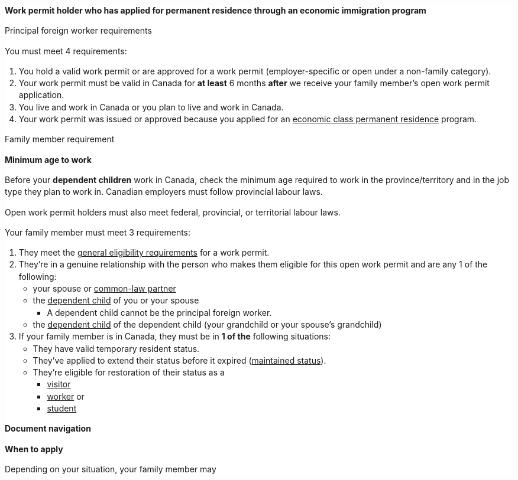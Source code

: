 **Work permit holder who has applied for permanent residence through an economic immigration program**

Principal foreign worker requirements

You must meet 4 requirements:

1. You hold a valid work permit or are approved for a work permit (employer-specific or open under a non-family category).
2. Your work permit must be valid in Canada for **at least** 6 months **after** we receive your family member’s open work permit application.
3. You live and work in Canada or you plan to live and work in Canada.
4. Your work permit was issued or approved because you applied for an [economic class permanent residence](https://www.canada.ca/en/immigration-refugees-citizenship/services/work-canada/permit/temporary/open-work-permit-spouses-dependent-children/eligibility.html#economicwp) program.

Family member requirement

**Minimum age to work**

Before your **dependent children** work in Canada, check the minimum age required to work in the province/territory and in the job type they plan to work in. Canadian employers must follow provincial labour laws.

Open work permit holders must also meet federal, provincial, or territorial labour laws.

Your family member must meet 3 requirements:

1. They meet the [general eligibility requirements](https://www.canada.ca/en/immigration-refugees-citizenship/services/work-canada/permit/temporary/eligibility.html) for a work permit.
2. They’re in a genuine relationship with the person who makes them eligible for this open work permit and are any 1 of the following:
   - your spouse or [common-law partner](https://www.canada.ca/en/services/immigration-citizenship/helpcentre/glossary.html#common_law_partner)
   - the [dependent child](https://ircc.canada.ca/english/immigrate/sponsor/aod-tool.asp) of you or your spouse
     - A dependent child cannot be the principal foreign worker.
   - the [dependent child](https://ircc.canada.ca/english/immigrate/sponsor/aod-tool.asp) of the dependent child (your grandchild or your spouse’s grandchild)
3. If your family member is in Canada, they must be in **1 of the** following situations:
   - They have valid temporary resident status.
   - They’ve applied to extend their status before it expired ([maintained status](https://www.canada.ca/en/services/immigration-citizenship/helpcentre/glossary.html#maintained-status)).
   - They’re eligible for restoration of their status as a
     - [visitor](https://www.canada.ca/en/immigration-refugees-citizenship/services/visit-canada/extend-stay.html)
     - [worker](https://www.canada.ca/en/immigration-refugees-citizenship/services/work-canada/permit/temporary/restore.html) or
     - [student](https://www.canada.ca/en/immigration-refugees-citizenship/services/study-canada/extend-study-permit/expired-permit.html)

**Document navigation**

**When to apply**

Depending on your situation, your family member may
